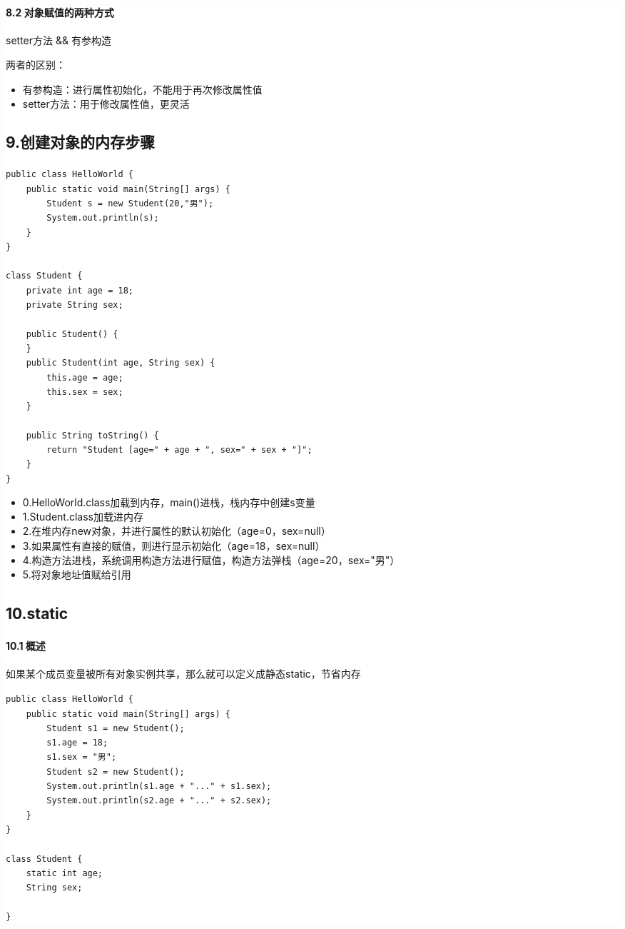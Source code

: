 #### 8.2 对象赋值的两种方式
setter方法 && 有参构造

两者的区别：

- 有参构造：进行属性初始化，不能用于再次修改属性值
- setter方法：用于修改属性值，更灵活

## 9.创建对象的内存步骤
```
public class HelloWorld {
    public static void main(String[] args) {
        Student s = new Student(20,"男");
        System.out.println(s);
    }
}

class Student {
    private int age = 18;
    private String sex;
    
    public Student() {
    }
    public Student(int age, String sex) {
        this.age = age;
        this.sex = sex;
    }
    
    public String toString() {
        return "Student [age=" + age + ", sex=" + sex + "]";
    }
}
```
- 0.HelloWorld.class加载到内存，main()进栈，栈内存中创建s变量
- 1.Student.class加载进内存
- 2.在堆内存new对象，并进行属性的默认初始化（age=0，sex=null）
- 3.如果属性有直接的赋值，则进行显示初始化（age=18，sex=null）
- 4.构造方法进栈，系统调用构造方法进行赋值，构造方法弹栈（age=20，sex="男"）
- 5.将对象地址值赋给引用

## 10.static
#### 10.1 概述
如果某个成员变量被所有对象实例共享，那么就可以定义成静态static，节省内存
```
public class HelloWorld {
    public static void main(String[] args) {
        Student s1 = new Student();
        s1.age = 18;
        s1.sex = "男";
        Student s2 = new Student();
        System.out.println(s1.age + "..." + s1.sex);
        System.out.println(s2.age + "..." + s2.sex);
    }
}

class Student {
    static int age;
    String sex;
    
}
```
